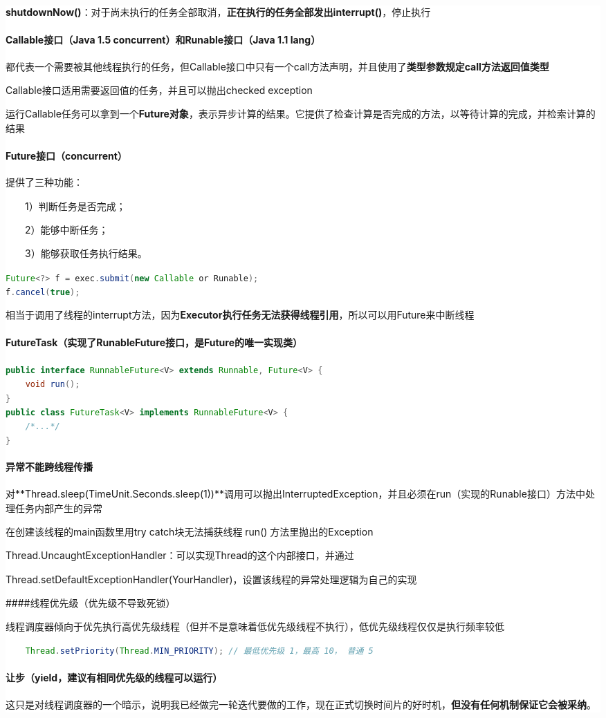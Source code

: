 **shutdownNow()**：对于尚未执行的任务全部取消，**正在执行的任务全部发出interrupt()**，停止执行

#### Callable接口（Java 1.5 concurrent）和Runable接口（Java 1.1 lang）

都代表一个需要被其他线程执行的任务，但Callable接口中只有一个call方法声明，并且使用了**类型参数规定call方法返回值类型**

Callable接口适用需要返回值的任务，并且可以抛出checked exception

运行Callable任务可以拿到一个**Future对象**，表示异步计算的结果。它提供了检查计算是否完成的方法，以等待计算的完成，并检索计算的结果

#### Future接口（concurrent）

提供了三种功能：

　　1）判断任务是否完成；

　　2）能够中断任务；

　　3）能够获取任务执行结果。

```java
Future<?> f = exec.submit(new Callable or Runable);
f.cancel(true);
```

相当于调用了线程的interrupt方法，因为**Executor执行任务无法获得线程引用**，所以可以用Future来中断线程

#### FutureTask（实现了RunableFuture接口，是Future的唯一实现类）

```java
public interface RunnableFuture<V> extends Runnable, Future<V> {
    void run();
}
public class FutureTask<V> implements RunnableFuture<V> {
    /*...*/
}
```

#### 异常不能跨线程传播

对**Thread.sleep(TimeUnit.Seconds.sleep(1))**调用可以抛出InterruptedException，并且必须在run（实现的Runable接口）方法中处理任务内部产生的异常

在创建该线程的main函数里用try catch块无法捕获线程 run() 方法里抛出的Exception

Thread.UncaughtExceptionHandler：可以实现Thread的这个内部接口，并通过

Thread.setDefaultExceptionHandler(YourHandler)，设置该线程的异常处理逻辑为自己的实现

####线程优先级（优先级不导致死锁）

线程调度器倾向于优先执行高优先级线程（但并不是意味着低优先级线程不执行），低优先级线程仅仅是执行频率较低

```java
    Thread.setPriority(Thread.MIN_PRIORITY); // 最低优先级 1，最高 10， 普通 5
```

#### 让步（yield，建议有相同优先级的线程可以运行）

这只是对线程调度器的一个暗示，说明我已经做完一轮迭代要做的工作，现在正式切换时间片的好时机，**但没有任何机制保证它会被采纳**。
